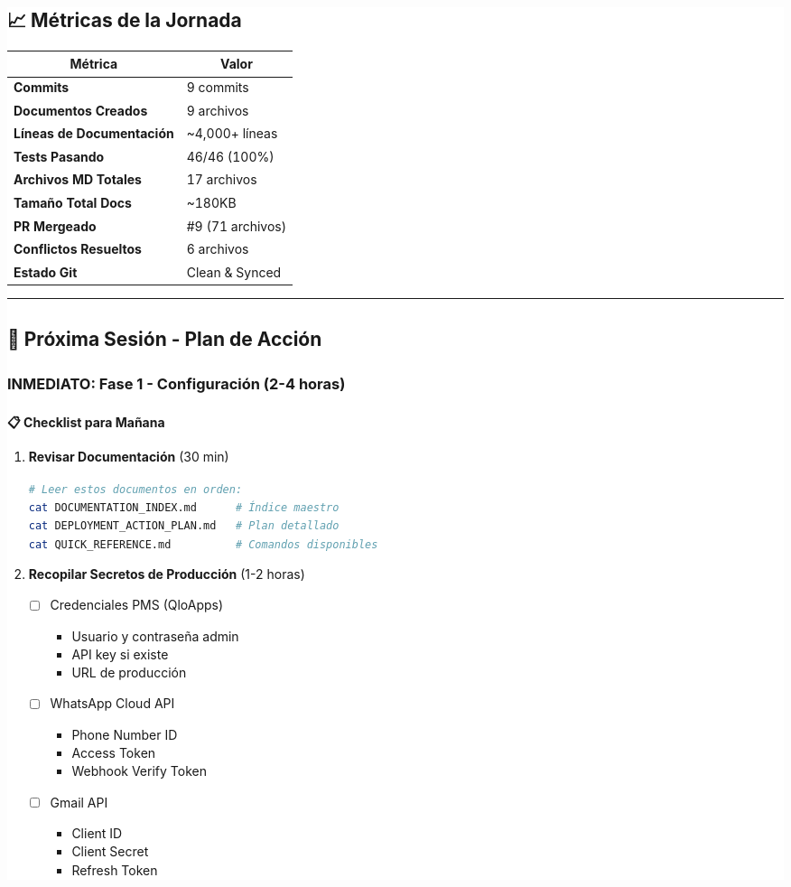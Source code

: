 
## 📈 Métricas de la Jornada

| Métrica | Valor |
|---------|-------|
| **Commits** | 9 commits |
| **Documentos Creados** | 9 archivos |
| **Líneas de Documentación** | ~4,000+ líneas |
| **Tests Pasando** | 46/46 (100%) |
| **Archivos MD Totales** | 17 archivos |
| **Tamaño Total Docs** | ~180KB |
| **PR Mergeado** | #9 (71 archivos) |
| **Conflictos Resueltos** | 6 archivos |
| **Estado Git** | Clean & Synced |

---

## 🚀 Próxima Sesión - Plan de Acción

### **INMEDIATO: Fase 1 - Configuración** (2-4 horas)

#### 📋 Checklist para Mañana

1. **Revisar Documentación** (30 min)
   ```bash
   # Leer estos documentos en orden:
   cat DOCUMENTATION_INDEX.md      # Índice maestro
   cat DEPLOYMENT_ACTION_PLAN.md   # Plan detallado
   cat QUICK_REFERENCE.md          # Comandos disponibles
   ```

2. **Recopilar Secretos de Producción** (1-2 horas)
   - [ ] Credenciales PMS (QloApps)
     - Usuario y contraseña admin
     - API key si existe
     - URL de producción
   
   - [ ] WhatsApp Cloud API
     - Phone Number ID
     - Access Token
     - Webhook Verify Token
   
   - [ ] Gmail API
     - Client ID
     - Client Secret
     - Refresh Token
   
